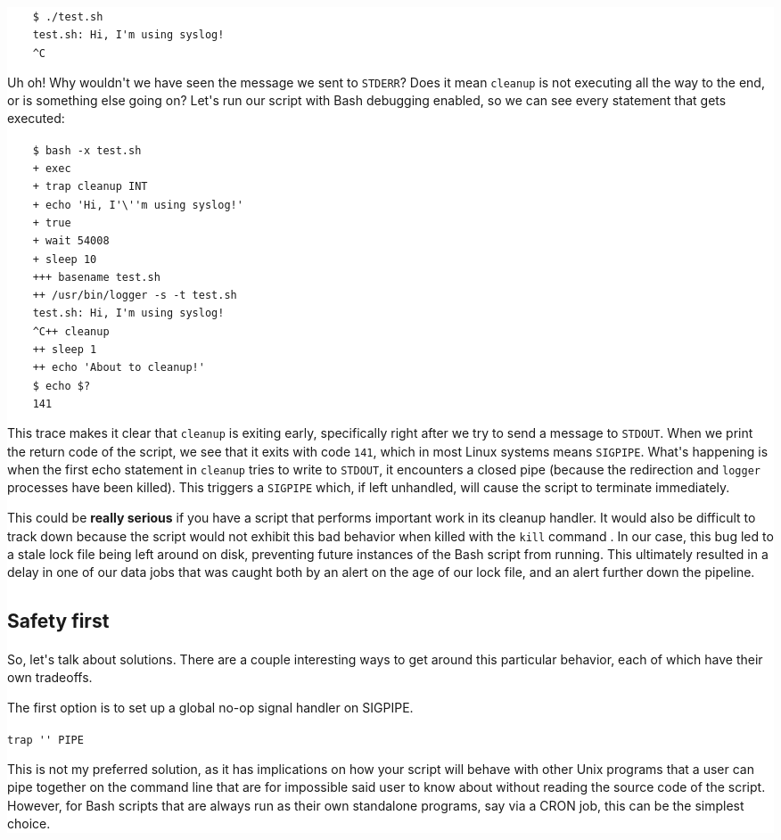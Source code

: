 ```
    $ ./test.sh
    test.sh: Hi, I'm using syslog!
    ^C
```

Uh oh! Why wouldn't we have seen the message we sent to `STDERR`? Does it mean `cleanup` is not executing all the way to the end, or is something else going on? Let's run our script with Bash debugging enabled, so we can see every statement that gets executed:

```
    $ bash -x test.sh
    + exec
    + trap cleanup INT
    + echo 'Hi, I'\''m using syslog!'
    + true
    + wait 54008
    + sleep 10
    +++ basename test.sh
    ++ /usr/bin/logger -s -t test.sh
    test.sh: Hi, I'm using syslog!
    ^C++ cleanup
    ++ sleep 1
    ++ echo 'About to cleanup!'
    $ echo $?
    141
```

This trace makes it clear that `cleanup` is exiting early, specifically right after we try to send a message to `STDOUT`. When we print the return code of the script, we see that it exits with code `141`, which in most Linux systems means `SIGPIPE`. What's happening is when the first echo statement in `cleanup` tries to write to `STDOUT`, it encounters a closed pipe (because the redirection and `logger` processes have been killed). This triggers a `SIGPIPE` which, if left unhandled, will cause the script to terminate immediately.

This could be **really serious** if you have a script that performs important work in its cleanup handler. It would also be difficult to track down because the script would not exhibit this bad behavior when killed with the `kill` command . In our case, this bug led to a stale lock file being left around on disk, preventing future instances of the Bash script from running. This ultimately resulted in a delay in one of our data jobs that was caught both by an alert on the age of our lock file, and an alert further down the pipeline.

## Safety first

So, let's talk about solutions. There are a couple interesting ways to get around this particular behavior, each of which have their own tradeoffs.

The first option is to set up a global no-op signal handler on SIGPIPE.

    trap '' PIPE

This is not my preferred solution, as it has implications on how your script will behave with other Unix programs that a user can pipe together on the command line that are for impossible said user to know about without reading the source code of the script. However, for Bash scripts that are always run as their own standalone programs, say via a CRON job, this can be the simplest choice. 
